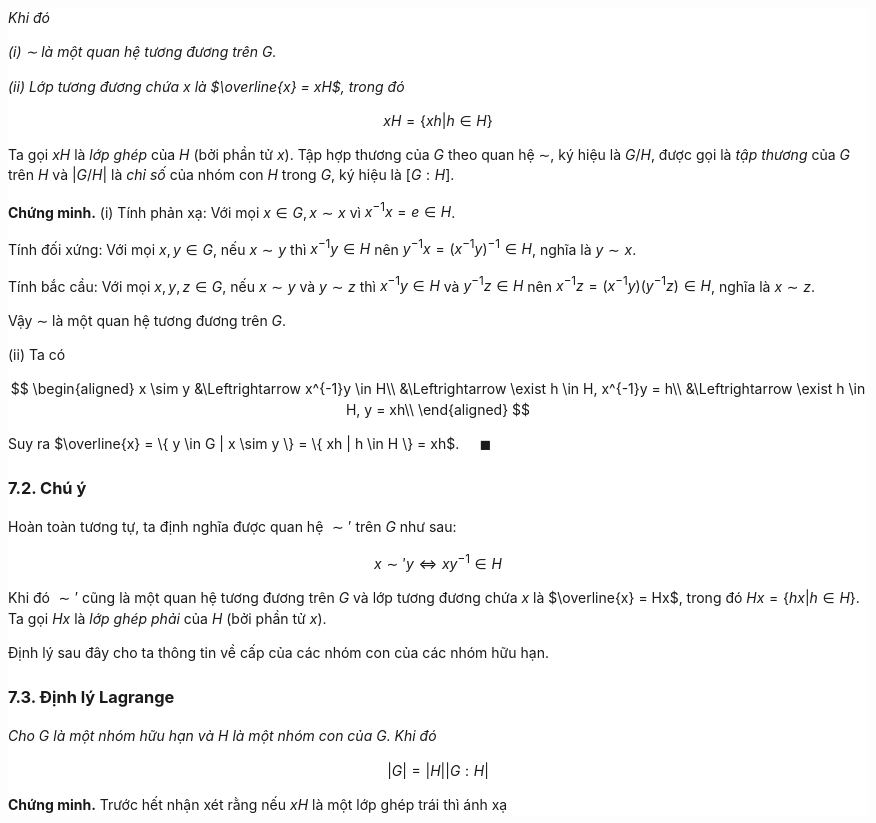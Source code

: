 _Khi đó_

_(i) $\sim$ là một quan hệ tương đương trên $G$._

_(ii) Lớp tương đương chứa $x$ là $\overline{x} = xH$, trong đó_

$$
xH = \{ xh | h \in H \}
$$

Ta gọi $xH$ là _lớp ghép_ của $H$ (bởi phần tử $x$). Tập hợp thương của $G$ theo quan hệ $\sim$, ký hiệu là $G/H$, được gọi là _tập thương_ của $G$ trên $H$ và $\left| G/H \right|$ là _chỉ số_ của nhóm con $H$ trong $G$, ký hiệu là $[G:H]$.

**Chứng minh.** (i) Tính phản xạ: Với mọi $x \in G, x \sim x$ vì $x^{-1}x = e \in H$.

Tính đối xứng: Với mọi $x,y \in G$, nếu $x \sim y$ thì $x^{-1}y \in H$ nên $y^{-1}x = (x^{-1}y)^{-1} \in H$, nghĩa là $y \sim x$.

Tính bắc cầu: Với mọi $x,y,z \in G$, nếu $x \sim y$ và $y \sim z$ thì $x^{-1}y \in H$ và $y^{-1}z \in H$ nên $x^{-1}z = (x^{-1}y)(y^{-1}z) \in H$, nghĩa là $x \sim z$.

Vậy $\sim$ là một quan hệ tương đương trên $G$.

(ii) Ta có

$$
\begin{aligned}
x \sim y &\Leftrightarrow x^{-1}y \in H\\
&\Leftrightarrow \exist h \in H, x^{-1}y = h\\
&\Leftrightarrow \exist h \in H, y = xh\\
\end{aligned}
$$

Suy ra $\overline{x} = \{ y \in G | x \sim y \} = \{ xh | h \in H \} = xh$. $\quad \blacksquare$

### 7.2. Chú ý

Hoàn toàn tương tự, ta định nghĩa được quan hệ $\sim'$ trên $G$ như sau:

$$
x \sim' y \Leftrightarrow xy^{-1} \in H
$$

Khi đó $\sim'$ cũng là một quan hệ tương đương trên $G$ và lớp tương đương chứa $x$ là $\overline{x} = Hx$, trong đó $Hx=\{ hx|h \in H \}$. Ta gọi $Hx$ là _lớp ghép phải_ của $H$ (bởi phần tử $x$).

Định lý sau đây cho ta thông tin về cấp của các nhóm con của các nhóm hữu hạn.

### 7.3. Định lý Lagrange

_Cho $G$ là một nhóm hữu hạn và $H$ là một nhóm con của $G$. Khi đó_

$$
|G| = |H||G:H|
$$

**Chứng minh.** Trước hết nhận xét rằng nếu $xH$ là một lớp ghép trái thì ánh xạ
